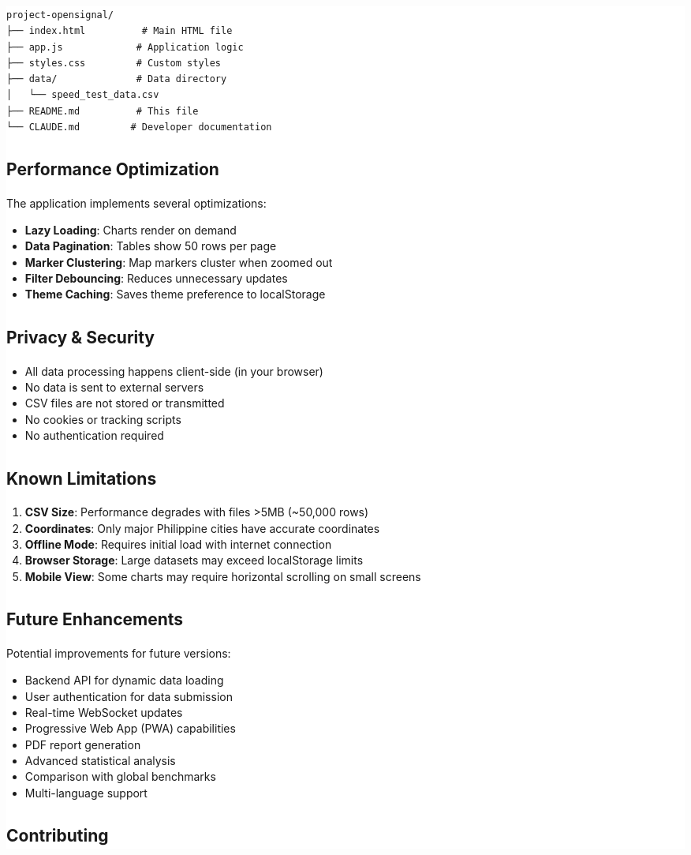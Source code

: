 ```
project-opensignal/
├── index.html          # Main HTML file
├── app.js             # Application logic
├── styles.css         # Custom styles
├── data/              # Data directory
│   └── speed_test_data.csv
├── README.md          # This file
└── CLAUDE.md         # Developer documentation
```

## Performance Optimization

The application implements several optimizations:
- **Lazy Loading**: Charts render on demand
- **Data Pagination**: Tables show 50 rows per page
- **Marker Clustering**: Map markers cluster when zoomed out
- **Filter Debouncing**: Reduces unnecessary updates
- **Theme Caching**: Saves theme preference to localStorage

## Privacy & Security

- All data processing happens client-side (in your browser)
- No data is sent to external servers
- CSV files are not stored or transmitted
- No cookies or tracking scripts
- No authentication required

## Known Limitations

1. **CSV Size**: Performance degrades with files >5MB (~50,000 rows)
2. **Coordinates**: Only major Philippine cities have accurate coordinates
3. **Offline Mode**: Requires initial load with internet connection
4. **Browser Storage**: Large datasets may exceed localStorage limits
5. **Mobile View**: Some charts may require horizontal scrolling on small screens

## Future Enhancements

Potential improvements for future versions:
- Backend API for dynamic data loading
- User authentication for data submission
- Real-time WebSocket updates
- Progressive Web App (PWA) capabilities
- PDF report generation
- Advanced statistical analysis
- Comparison with global benchmarks
- Multi-language support

## Contributing
